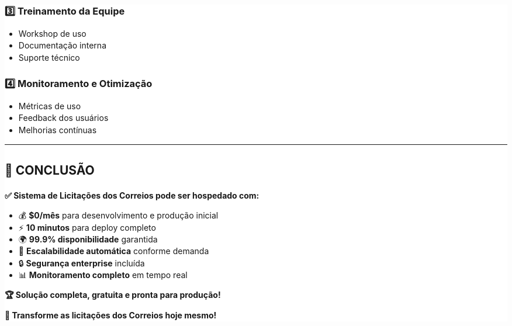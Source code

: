 ### 3️⃣ **Treinamento da Equipe**
- Workshop de uso
- Documentação interna
- Suporte técnico

### 4️⃣ **Monitoramento e Otimização**
- Métricas de uso
- Feedback dos usuários
- Melhorias contínuas

---

## 🎯 **CONCLUSÃO**

**✅ Sistema de Licitações dos Correios pode ser hospedado com:**

- 💰 **$0/mês** para desenvolvimento e produção inicial
- ⚡ **10 minutos** para deploy completo
- 🌍 **99.9% disponibilidade** garantida
- 🚀 **Escalabilidade automática** conforme demanda
- 🔒 **Segurança enterprise** incluída
- 📊 **Monitoramento completo** em tempo real

**🏆 Solução completa, gratuita e pronta para produção!**

**🚀 Transforme as licitações dos Correios hoje mesmo!**
